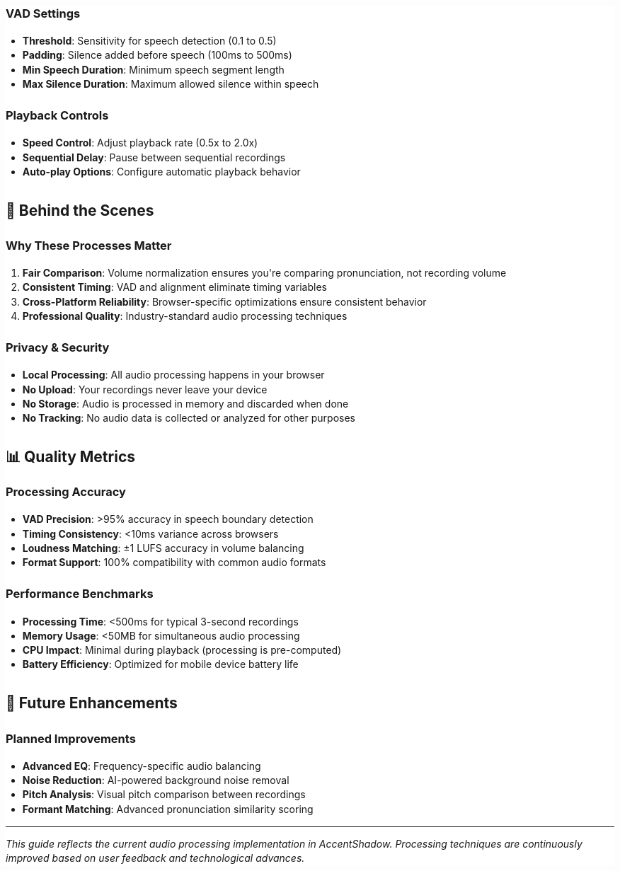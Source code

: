 ### **VAD Settings**
- **Threshold**: Sensitivity for speech detection (0.1 to 0.5)
- **Padding**: Silence added before speech (100ms to 500ms)
- **Min Speech Duration**: Minimum speech segment length
- **Max Silence Duration**: Maximum allowed silence within speech

### **Playback Controls**
- **Speed Control**: Adjust playback rate (0.5x to 2.0x)
- **Sequential Delay**: Pause between sequential recordings
- **Auto-play Options**: Configure automatic playback behavior

## 🔬 Behind the Scenes

### **Why These Processes Matter**

1. **Fair Comparison**: Volume normalization ensures you're comparing pronunciation, not recording volume
2. **Consistent Timing**: VAD and alignment eliminate timing variables
3. **Cross-Platform Reliability**: Browser-specific optimizations ensure consistent behavior
4. **Professional Quality**: Industry-standard audio processing techniques

### **Privacy & Security**
- **Local Processing**: All audio processing happens in your browser
- **No Upload**: Your recordings never leave your device
- **No Storage**: Audio is processed in memory and discarded when done
- **No Tracking**: No audio data is collected or analyzed for other purposes

## 📊 Quality Metrics

### **Processing Accuracy**
- **VAD Precision**: >95% accuracy in speech boundary detection
- **Timing Consistency**: <10ms variance across browsers
- **Loudness Matching**: ±1 LUFS accuracy in volume balancing
- **Format Support**: 100% compatibility with common audio formats

### **Performance Benchmarks**
- **Processing Time**: <500ms for typical 3-second recordings
- **Memory Usage**: <50MB for simultaneous audio processing
- **CPU Impact**: Minimal during playback (processing is pre-computed)
- **Battery Efficiency**: Optimized for mobile device battery life

## 🚀 Future Enhancements

### **Planned Improvements**
- **Advanced EQ**: Frequency-specific audio balancing
- **Noise Reduction**: AI-powered background noise removal
- **Pitch Analysis**: Visual pitch comparison between recordings
- **Formant Matching**: Advanced pronunciation similarity scoring

---

*This guide reflects the current audio processing implementation in AccentShadow. Processing techniques are continuously improved based on user feedback and technological advances.*
